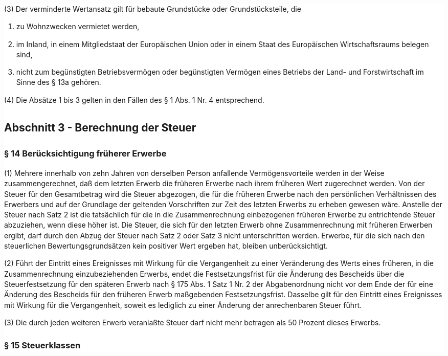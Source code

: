 (3) Der verminderte Wertansatz gilt für bebaute Grundstücke oder
Grundstücksteile, die

1.  zu Wohnzwecken vermietet werden,


2.  im Inland, in einem Mitgliedstaat der Europäischen Union oder in einem
    Staat des Europäischen Wirtschaftsraums belegen sind,


3.  nicht zum begünstigten Betriebsvermögen oder begünstigten Vermögen
    eines Betriebs der Land- und Forstwirtschaft im Sinne des § 13a
    gehören.




(4) Die Absätze 1 bis 3 gelten in den Fällen des § 1 Abs. 1 Nr. 4
entsprechend.


## Abschnitt 3 - Berechnung der Steuer



### § 14 Berücksichtigung früherer Erwerbe

(1) Mehrere innerhalb von zehn Jahren von derselben Person anfallende
Vermögensvorteile werden in der Weise zusammengerechnet, daß dem
letzten Erwerb die früheren Erwerbe nach ihrem früheren Wert
zugerechnet werden. Von der Steuer für den Gesamtbetrag wird die
Steuer abgezogen, die für die früheren Erwerbe nach den persönlichen
Verhältnissen des Erwerbers und auf der Grundlage der geltenden
Vorschriften zur Zeit des letzten Erwerbs zu erheben gewesen wäre.
Anstelle der Steuer nach Satz 2 ist die tatsächlich für die in die
Zusammenrechnung einbezogenen früheren Erwerbe zu entrichtende Steuer
abzuziehen, wenn diese höher ist. Die Steuer, die sich für den letzten
Erwerb ohne Zusammenrechnung mit früheren Erwerben ergibt, darf durch
den Abzug der Steuer nach Satz 2 oder Satz 3 nicht unterschritten
werden. Erwerbe, für die sich nach den steuerlichen
Bewertungsgrundsätzen kein positiver Wert ergeben hat, bleiben
unberücksichtigt.

(2) Führt der Eintritt eines Ereignisses mit Wirkung für die
Vergangenheit zu einer Veränderung des Werts eines früheren, in die
Zusammenrechnung einzubeziehenden Erwerbs, endet die Festsetzungsfrist
für die Änderung des Bescheids über die Steuerfestsetzung für den
späteren Erwerb nach § 175 Abs. 1 Satz 1 Nr. 2 der Abgabenordnung
nicht vor dem Ende der für eine Änderung des Bescheids für den
früheren Erwerb maßgebenden Festsetzungsfrist. Dasselbe gilt für den
Eintritt eines Ereignisses mit Wirkung für die Vergangenheit, soweit
es lediglich zu einer Änderung der anrechenbaren Steuer führt.

(3) Die durch jeden weiteren Erwerb veranlaßte Steuer darf nicht mehr
betragen als 50 Prozent dieses Erwerbs.


### § 15 Steuerklassen
